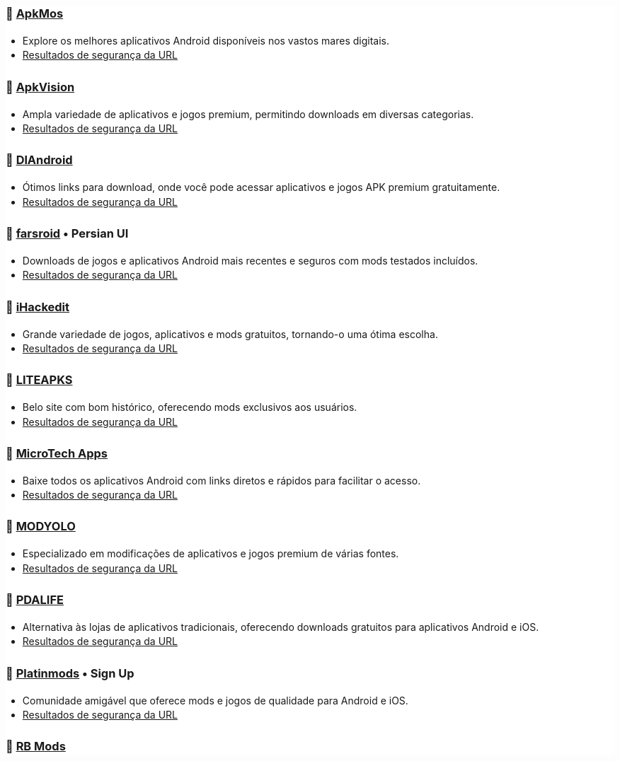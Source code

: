 ### 🔗 [ApkMos](https://apkmos.com/)

- Explore os melhores aplicativos Android disponíveis nos vastos mares digitais.
- [Resultados de segurança da URL](https://www.urlvoid.com/scan/apkmos.com/)

### 🔗 [ApkVision](https://apkvision.org/)

- Ampla variedade de aplicativos e jogos premium, permitindo downloads em diversas categorias.
- [Resultados de segurança da URL](https://www.urlvoid.com/scan/apkvision.org/)

### 🔗 [DlAndroid](https://dlandroid.com/)

- Ótimos links para download, onde você pode acessar aplicativos e jogos APK premium gratuitamente.
- [Resultados de segurança da URL](https://www.urlvoid.com/scan/dlandroid.com/)

### 🔗 [farsroid](https://www.farsroid.com/) • Persian UI

- Downloads de jogos e aplicativos Android mais recentes e seguros com mods testados incluídos.
- [Resultados de segurança da URL](https://www.urlvoid.com/scan/farsroid.com/)

### 🔗 [iHackedit](https://ihackedit.com/)

- Grande variedade de jogos, aplicativos e mods gratuitos, tornando-o uma ótima escolha.
- [Resultados de segurança da URL](https://www.urlvoid.com/scan/ihackedit.com/)

### 🔗 [LITEAPKS](https://liteapks.com/)

- Belo site com bom histórico, oferecendo mods exclusivos aos usuários.
- [Resultados de segurança da URL](https://www.urlvoid.com/scan/liteapks.com/)

### 🔗 [MicroTech Apps](https://apps.themicrotech.net/)

- Baixe todos os aplicativos Android com links diretos e rápidos para facilitar o acesso.
- [Resultados de segurança da URL](https://www.urlvoid.com/scan/apps.themicrotech.net/)

### 🌟 [MODYOLO](https://modyolo.com/)

- Especializado em modificações de aplicativos e jogos premium de várias fontes.
- [Resultados de segurança da URL](https://www.urlvoid.com/scan/modyolo.com/)

### 🔗 [PDALIFE](https://pdalife.com/)

- Alternativa às lojas de aplicativos tradicionais, oferecendo downloads gratuitos para aplicativos Android e iOS.
- [Resultados de segurança da URL](https://www.urlvoid.com/scan/pdalife.com/)

### 🔗 [Platinmods](https://platinmods.com/) • Sign Up

- Comunidade amigável que oferece mods e jogos de qualidade para Android e iOS.
- [Resultados de segurança da URL](https://www.urlvoid.com/scan/platinmods.com/)

### 🔗 [RB Mods](https://www.rockmods.net/)
